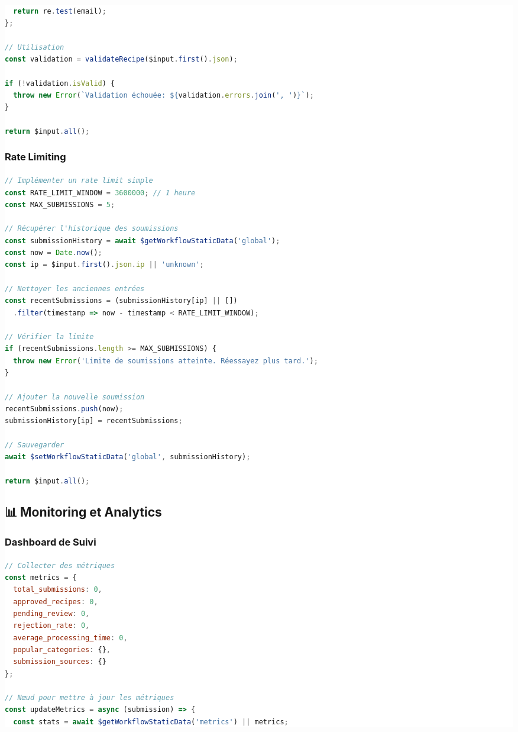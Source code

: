 ```javascript
  return re.test(email);
};

// Utilisation
const validation = validateRecipe($input.first().json);

if (!validation.isValid) {
  throw new Error(`Validation échouée: ${validation.errors.join(', ')}`);
}

return $input.all();
```

### Rate Limiting

```javascript
// Implémenter un rate limit simple
const RATE_LIMIT_WINDOW = 3600000; // 1 heure
const MAX_SUBMISSIONS = 5;

// Récupérer l'historique des soumissions
const submissionHistory = await $getWorkflowStaticData('global');
const now = Date.now();
const ip = $input.first().json.ip || 'unknown';

// Nettoyer les anciennes entrées
const recentSubmissions = (submissionHistory[ip] || [])
  .filter(timestamp => now - timestamp < RATE_LIMIT_WINDOW);

// Vérifier la limite
if (recentSubmissions.length >= MAX_SUBMISSIONS) {
  throw new Error('Limite de soumissions atteinte. Réessayez plus tard.');
}

// Ajouter la nouvelle soumission
recentSubmissions.push(now);
submissionHistory[ip] = recentSubmissions;

// Sauvegarder
await $setWorkflowStaticData('global', submissionHistory);

return $input.all();
```

## 📊 Monitoring et Analytics

### Dashboard de Suivi

```javascript
// Collecter des métriques
const metrics = {
  total_submissions: 0,
  approved_recipes: 0,
  pending_review: 0,
  rejection_rate: 0,
  average_processing_time: 0,
  popular_categories: {},
  submission_sources: {}
};

// Nœud pour mettre à jour les métriques
const updateMetrics = async (submission) => {
  const stats = await $getWorkflowStaticData('metrics') || metrics;
```